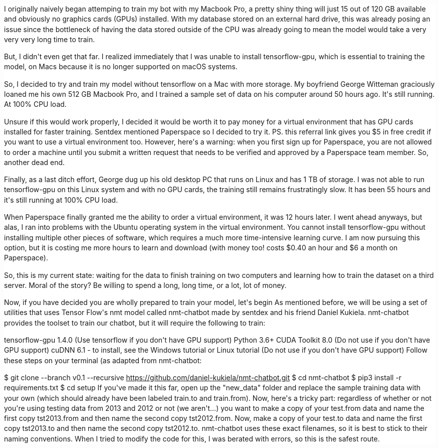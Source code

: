 I originally naively began attemping to train my bot with my Macbook Pro, a pretty shiny thing will just 15 out of 120 GB available and obviously no graphics cards (GPUs) installed. With my database stored on an external hard drive, this was already posing an issue since the bottleneck of having the data stored outside of the CPU was already going to mean the model would take a very very very long time to train.

But, I didn't even get that far. I realized immediately that I was unable to install tensorflow-gpu, which is essential to training the model, on Macs because it is no longer supported on macOS systems.

So, I decided to try and train my model without tensorflow on a Mac with more storage. My boyfriend George Witteman graciously loaned me his own 512 GB Macbook Pro, and I trained a sample set of data on his computer around 50 hours ago. It's still running. At 100% CPU load.

Unsure if this would work properly, I decided it would be worth it to pay money for a virtual environment that has GPU cards installed for faster training. Sentdex mentioned Paperspace so I decided to try it. PS. this referral link gives you $5 in free credit if you want to use a virtual environment too. However, here's a warning: when you first sign up for Paperspace, you are not allowed to order a machine until you submit a written request that needs to be verified and approved by a Paperspace team member. So, another dead end.

Finally, as a last ditch effort, George dug up his old desktop PC that runs on Linux and has 1 TB of storage. I was not able to run tensorflow-gpu on this Linux system and with no GPU cards, the training still remains frustratingly slow. It has been 55 hours and it's still running at 100% CPU load.

When Paperspace finally granted me the ability to order a virtual environment, it was 12 hours later. I went ahead anyways, but alas, I ran into problems with the Ubuntu operating system in the virtual environment. You cannot install tensorflow-gpu without installing multiple other pieces of software, which requires a much more time-intensive learning curve. I am now pursuing this option, but it is costing me more hours to learn and download (with money too! costs $0.40 an hour and $6 a month on Paperspace).

So, this is my current state: waiting for the data to finish training on two computers and learning how to train the dataset on a third server. Moral of the story? Be willing to spend a long, long time, or a lot, lot of money.

Now, if you have decided you are wholly prepared to train your model, let's begin As mentioned before, we will be using a set of utilities that uses Tensor Flow's nmt model called nmt-chatbot made by sentdex and his friend Daniel Kukiela. nmt-chatbot provides the toolset to train our chatbot, but it will require the following to train:

tensorflow-gpu 1.4.0 (Use tensorflow if you don't have GPU support)
Python 3.6+
CUDA Toolkit 8.0 (Do not use if you don't have GPU support)
cuDNN 6.1 - to install, see the Windows tutorial or Linux tutorial (Do not use if you don't have GPU support)
Follow these steps on your terminal (as adapted from nmt-chatbot:

$ git clone --branch v0.1 --recursive https://github.com/daniel-kukiela/nmt-chatbot.git
$ cd nmt-chatbot
$ pip3 install -r requirements.txt
$ cd setup
If you've made it this far, open up the "new_data" folder and replace the sample training data with your own (which should already have been labeled train.to and train.from). Now, here's a tricky part: regardless of whether or not you're using testing data from 2013 and 2012 or not (we aren't...) you want to make a copy of your test.from data and name the first copy tst2013.from and then name the second copy tst2012.from. Now, make a copy of your test.to data and name the first copy tst2013.to and then name the second copy tst2012.to. nmt-chatbot uses these exact filenames, so it is best to stick to their naming conventions. When I tried to modify the code for this, I was berated with errors, so this is the safest route.
